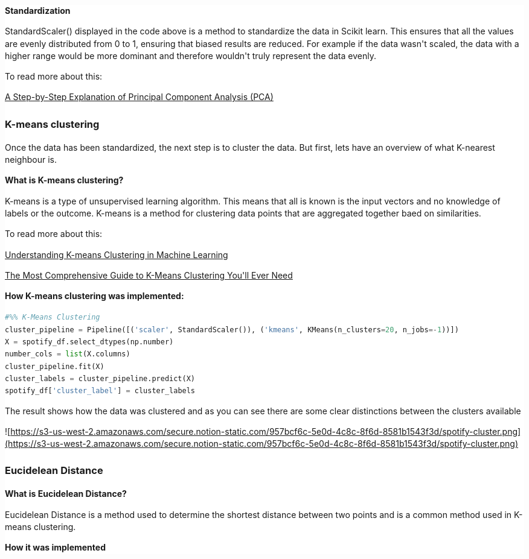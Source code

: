 **Standardization** 

StandardScaler() displayed in the code above is a method to standardize the data in Scikit learn. This ensures that all the values are evenly distributed from 0 to 1, ensuring that biased results are reduced. For example if the data wasn't scaled, the data with a higher range would be more dominant and therefore wouldn't truly represent the data evenly. 

To read more about this:

[A Step-by-Step Explanation of Principal Component Analysis (PCA)](https://builtin.com/data-science/step-step-explanation-principal-component-analysis)

### K-means clustering

Once the data has been standardized, the next step is to cluster the data. But first, lets have an overview of what K-nearest neighbour is.

**What is K-means clustering?**

K-means is a type of unsupervised learning algorithm. This means that all is known is the input vectors and no knowledge of labels or the outcome. K-means is a method for clustering data points that are aggregated together baed on similarities. 

To read more about this:

[Understanding K-means Clustering in Machine Learning](https://towardsdatascience.com/understanding-k-means-clustering-in-machine-learning-6a6e67336aa1)

[The Most Comprehensive Guide to K-Means Clustering You'll Ever Need](https://www.analyticsvidhya.com/blog/2019/08/comprehensive-guide-k-means-clustering/)

**How K-means clustering was implemented:**

```python
#%% K-Means Clustering
cluster_pipeline = Pipeline([('scaler', StandardScaler()), ('kmeans', KMeans(n_clusters=20, n_jobs=-1))])
X = spotify_df.select_dtypes(np.number)
number_cols = list(X.columns)
cluster_pipeline.fit(X)
cluster_labels = cluster_pipeline.predict(X)
spotify_df['cluster_label'] = cluster_labels
```

The result shows how the data was clustered and as you can see there are some clear distinctions between the clusters available

![https://s3-us-west-2.amazonaws.com/secure.notion-static.com/957bcf6c-5e0d-4c8c-8f6d-8581b1543f3d/spotify-cluster.png](https://s3-us-west-2.amazonaws.com/secure.notion-static.com/957bcf6c-5e0d-4c8c-8f6d-8581b1543f3d/spotify-cluster.png)

### Eucidelean Distance

**What is Eucidelean Distance?**

Eucidelean Distance is a method used to determine the shortest distance between two points and is a common method used in K-means clustering. 

**How it was implemented**
